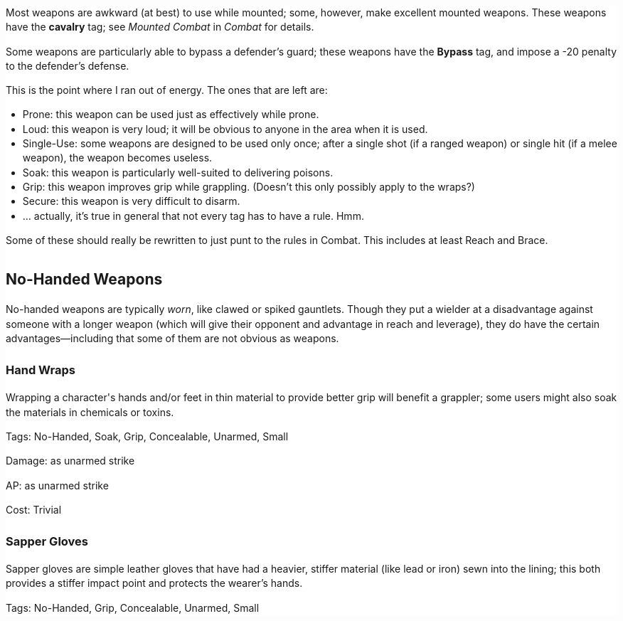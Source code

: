Most weapons are awkward (at best) to use while mounted; some, however,
make excellent mounted weapons. These weapons have the **cavalry** tag;
see *Mounted Combat* in *Combat* for details.

Some weapons are particularly able to bypass a defender’s guard; these
weapons have the **Bypass** tag, and impose a -20 penalty to the
defender’s defense.

This is the point where I ran out of energy. The ones that are left are:

  - Prone: this weapon can be used just as effectively while prone.
  - Loud: this weapon is very loud; it will be obvious to anyone in the
    area when it is used.
  - Single-Use: some weapons are designed to be used only once; after a
    single shot (if a ranged weapon) or single hit (if a melee weapon),
    the weapon becomes useless.
  - Soak: this weapon is particularly well-suited to delivering poisons.
  - Grip: this weapon improves grip while grappling. (Doesn’t this only
    possibly apply to the wraps?)
  - Secure: this weapon is very difficult to disarm.
  - … actually, it’s true in general that not every tag has to have a
    rule. Hmm.

Some of these should really be rewritten to just punt to the rules in
Combat. This includes at least Reach and Brace.

## No-Handed Weapons

No-handed weapons are typically *worn*, like clawed or spiked gauntlets.
Though they put a wielder at a disadvantage against someone with a
longer weapon (which will give their opponent and advantage in reach and
leverage), they do have the certain advantages—including that some of
them are not obvious as weapons.

### Hand Wraps

Wrapping a character's hands and/or feet in thin material to provide
better grip will benefit a grappler; some users might also soak the
materials in chemicals or toxins.

Tags: No-Handed, Soak, Grip, Concealable, Unarmed, Small

Damage: as unarmed strike

AP: as unarmed strike

Cost: Trivial

### Sapper Gloves

Sapper gloves are simple leather gloves that have had a heavier, stiffer
material (like lead or iron) sewn into the lining; this both provides a
stiffer impact point and protects the wearer’s hands.

Tags: No-Handed, Grip, Concealable, Unarmed, Small
